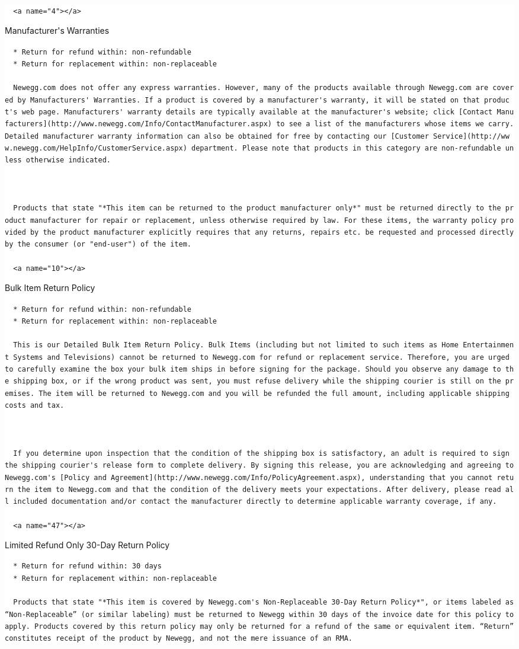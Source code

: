      <a name="4"></a>

  Manufacturer's Warranties

      * Return for refund within: non-refundable
      * Return for replacement within: non-replaceable

      Newegg.com does not offer any express warranties. However, many of the products available through Newegg.com are covered by Manufacturers' Warranties. If a product is covered by a manufacturer's warranty, it will be stated on that product's web page. Manufacturers' warranty details are typically available at the manufacturer's website; click [Contact Manufacturers](http://www.newegg.com/Info/ContactManufacturer.aspx) to see a list of the manufacturers whose items we carry. Detailed manufacturer warranty information can also be obtained for free by contacting our [Customer Service](http://www.newegg.com/HelpInfo/CustomerService.aspx) department. Please note that products in this category are non-refundable unless otherwise indicated.



      Products that state "*This item can be returned to the product manufacturer only*" must be returned directly to the product manufacturer for repair or replacement, unless otherwise required by law. For these items, the warranty policy provided by the product manufacturer explicitly requires that any returns, repairs etc. be requested and processed directly by the consumer (or "end-user") of the item.

      <a name="10"></a>

  Bulk Item Return Policy

      * Return for refund within: non-refundable
      * Return for replacement within: non-replaceable

      This is our Detailed Bulk Item Return Policy. Bulk Items (including but not limited to such items as Home Entertainment Systems and Televisions) cannot be returned to Newegg.com for refund or replacement service. Therefore, you are urged to carefully examine the box your bulk item ships in before signing for the package. Should you observe any damage to the shipping box, or if the wrong product was sent, you must refuse delivery while the shipping courier is still on the premises. The item will be returned to Newegg.com and you will be refunded the full amount, including applicable shipping costs and tax.



      If you determine upon inspection that the condition of the shipping box is satisfactory, an adult is required to sign the shipping courier's release form to complete delivery. By signing this release, you are acknowledging and agreeing to Newegg.com's [Policy and Agreement](http://www.newegg.com/Info/PolicyAgreement.aspx), understanding that you cannot return the item to Newegg.com and that the condition of the delivery meets your expectations. After delivery, please read all included documentation and/or contact the manufacturer directly to determine applicable warranty coverage, if any.

      <a name="47"></a>

  Limited Refund Only 30-Day Return Policy

      * Return for refund within: 30 days
      * Return for replacement within: non-replaceable

      Products that state "*This item is covered by Newegg.com's Non-Replaceable 30-Day Return Policy*", or items labeled as “Non-Replaceable” (or similar labeling) must be returned to Newegg within 30 days of the invoice date for this policy to apply. Products covered by this return policy may only be returned for a refund of the same or equivalent item. “Return” constitutes receipt of the product by Newegg, and not the mere issuance of an RMA.
